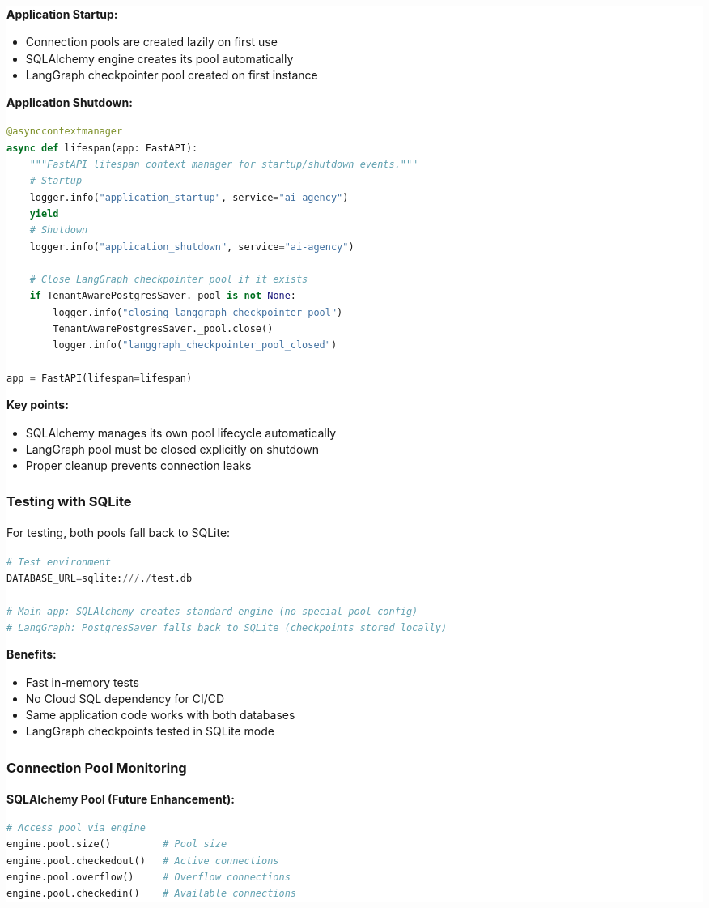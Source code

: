 **Application Startup:**
- Connection pools are created lazily on first use
- SQLAlchemy engine creates its pool automatically
- LangGraph checkpointer pool created on first instance

**Application Shutdown:**
```python
@asynccontextmanager
async def lifespan(app: FastAPI):
    """FastAPI lifespan context manager for startup/shutdown events."""
    # Startup
    logger.info("application_startup", service="ai-agency")
    yield
    # Shutdown
    logger.info("application_shutdown", service="ai-agency")

    # Close LangGraph checkpointer pool if it exists
    if TenantAwarePostgresSaver._pool is not None:
        logger.info("closing_langgraph_checkpointer_pool")
        TenantAwarePostgresSaver._pool.close()
        logger.info("langgraph_checkpointer_pool_closed")

app = FastAPI(lifespan=lifespan)
```

**Key points:**
- SQLAlchemy manages its own pool lifecycle automatically
- LangGraph pool must be closed explicitly on shutdown
- Proper cleanup prevents connection leaks

### Testing with SQLite

For testing, both pools fall back to SQLite:

```python
# Test environment
DATABASE_URL=sqlite:///./test.db

# Main app: SQLAlchemy creates standard engine (no special pool config)
# LangGraph: PostgresSaver falls back to SQLite (checkpoints stored locally)
```

**Benefits:**
- Fast in-memory tests
- No Cloud SQL dependency for CI/CD
- Same application code works with both databases
- LangGraph checkpoints tested in SQLite mode

### Connection Pool Monitoring

**SQLAlchemy Pool (Future Enhancement):**
```python
# Access pool via engine
engine.pool.size()         # Pool size
engine.pool.checkedout()   # Active connections
engine.pool.overflow()     # Overflow connections
engine.pool.checkedin()    # Available connections
```
